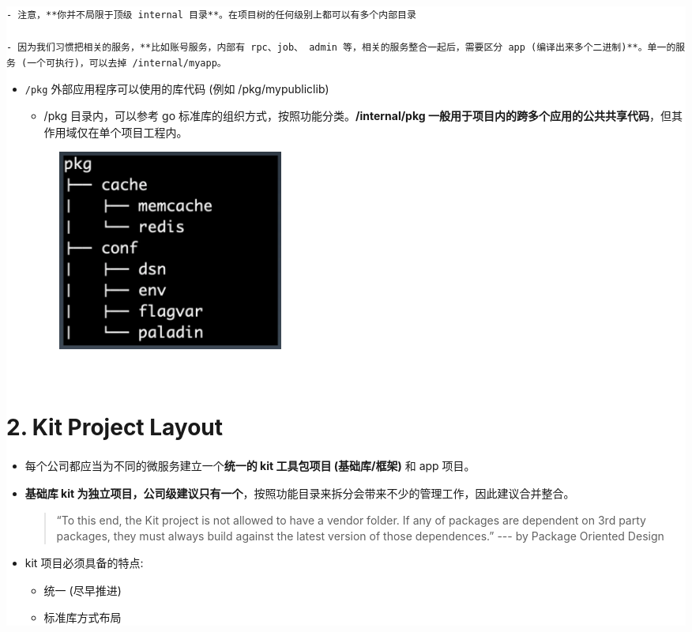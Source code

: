     - 注意，**你并不局限于顶级 internal 目录**。在项目树的任何级别上都可以有多个内部目录

    - 因为我们习惯把相关的服务，**比如账号服务，内部有 rpc、job、 admin 等，相关的服务整合一起后，需要区分 app (编译出来多个二进制)**。单一的服务 (一个可执行)，可以去掉 /internal/myapp。

- `/pkg` 外部应用程序可以使用的库代码 (例如 /pkg/mypubliclib)

    - /pkg 目录内，可以参考 go 标准库的组织方式，按照功能分类。**/internal/pkg 一般用于项目内的跨多个应用的公共共享代码**，但其作用域仅在单个项目工程内。

        <img src="./img/layout.02.png" width="320" height="250" alt="skiplist1" align=center/>

<br>

# **2. Kit Project Layout**
- 每个公司都应当为不同的微服务建立一个**统一的 kit 工具包项目 (基础库/框架)** 和 app 项目。

- **基础库 kit 为独立项目，公司级建议只有一个**，按照功能目录来拆分会带来不少的管理工作，因此建议合并整合。

    > “To this end, the Kit project is not allowed to have a vendor folder. If any of packages are dependent on 3rd party packages, they must always build against the latest version of those dependences.”
    > --- by Package Oriented Design

- kit 项目必须具备的特点: 

    - 统一 (尽早推进)
    
    - 标准库方式布局
    